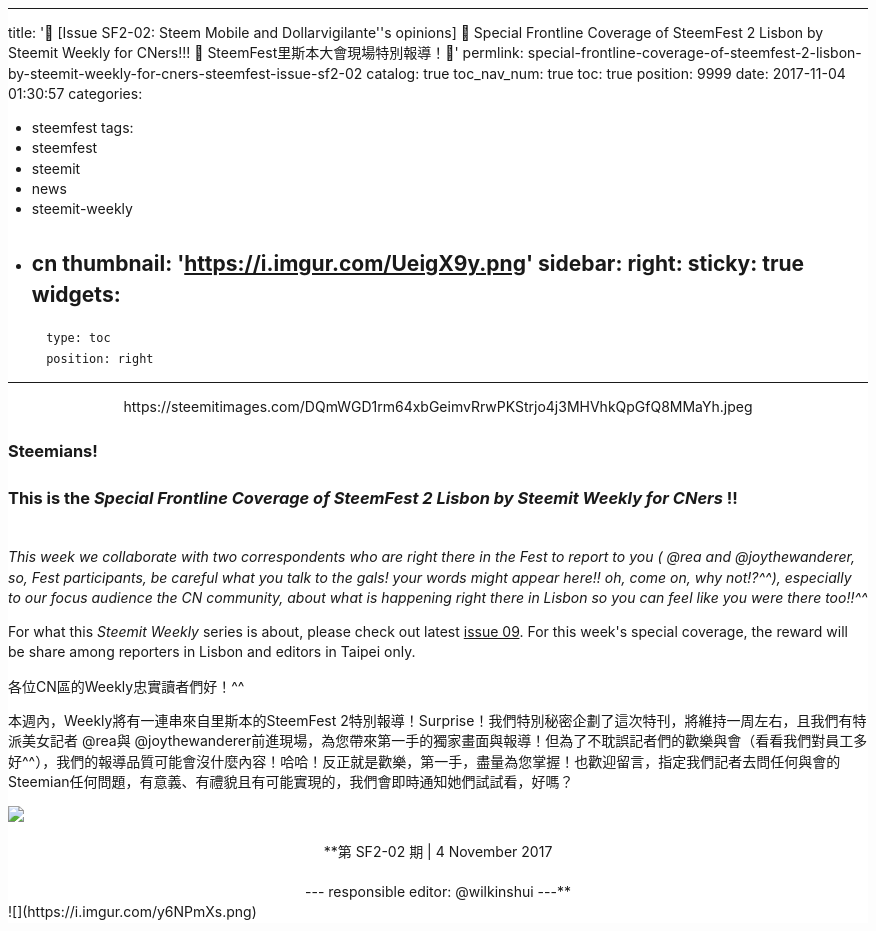 
---
title: '📣  [Issue SF2-02: Steem Mobile and Dollarvigilante''s opinions] 📣  Special Frontline Coverage of SteemFest 2 Lisbon by Steemit Weekly for CNers!!! 📣 SteemFest里斯本大會現場特別報導！📣'
permlink: special-frontline-coverage-of-steemfest-2-lisbon-by-steemit-weekly-for-cners-steemfest-issue-sf2-02
catalog: true
toc_nav_num: true
toc: true
position: 9999
date: 2017-11-04 01:30:57
categories:
- steemfest
tags:
- steemfest
- steemit
- news
- steemit-weekly
- cn
thumbnail: 'https://i.imgur.com/UeigX9y.png'
sidebar:
    right:
        sticky: true
widgets:
    -
        type: toc
        position: right
---


<center>https://steemitimages.com/DQmWGD1rm64xbGeimvRrwPKStrjo4j3MHVhkQpGfQ8MMaYh.jpeg</center>

### Steemians! 

### This is the *Special Frontline Coverage of SteemFest 2 Lisbon by Steemit Weekly for CNers* !! 

<br>*This week we collaborate with two correspondents who are right there in the Fest to report to you ( @rea and @joythewanderer, so, Fest participants, be careful what you talk to the gals! your words might appear here!! oh, come on, why not!?^^), especially to our focus audience the CN community, about what is happening right there in Lisbon so you can feel like you were there too!!^^* 

For what this *Steemit Weekly* series is about, please check out latest [issue 09](https://steemit.com/cn/@deanliu/steemit-weekly-for-cners-issue-08-09). For this week's special coverage, the reward will be share among reporters in Lisbon and editors in Taipei only.

各位CN區的Weekly忠實讀者們好！^^

本週內，Weekly將有一連串來自里斯本的SteemFest 2特別報導！Surprise！我們特別秘密企劃了這次特刊，將維持一周左右，且我們有特派美女記者 @rea與 @joythewanderer前進現場，為您帶來第一手的獨家畫面與報導！但為了不耽誤記者們的歡樂與會（看看我們對員工多好^^），我們的報導品質可能會沒什麼內容！哈哈！反正就是歡樂，第一手，盡量為您掌握！也歡迎留言，指定我們記者去問任何與會的Steemian任何問題，有意義、有禮貌且有可能實現的，我們會即時通知她們試試看，好嗎？



![](https://i.imgur.com/UeigX9y.png)
<center>**第 SF2-02 期     |     4 November 2017  <br><br>--- responsible editor: @wilkinshui ---** </center>
![](https://i.imgur.com/y6NPmXs.png)
